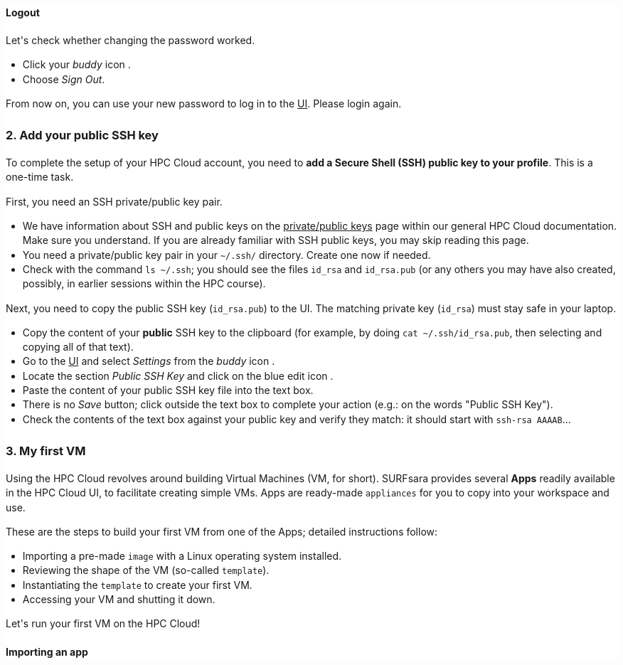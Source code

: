 #### Logout

Let's check whether changing the password worked.

* Click your *buddy* icon  <i class="fa fa-user"></i>.
* Choose *<i class="fa fa-power-off"></i> Sign Out*.

From now on, you can use your new password to log in to the [UI](https://ui.hpccloud.surfsara.nl/). Please login again.

### 2. Add your public SSH key

To complete the setup of your HPC Cloud account, you need to **add a Secure Shell (SSH) public key to your profile**. This is a one-time task.

First, you need an SSH private/public key pair.

* We have information about SSH and public keys on the [private/public keys](/SSHkey) page within our general HPC Cloud documentation. Make sure you understand. If you are already familiar with SSH public keys, you may skip reading this page.
* You need a private/public key pair in your `~/.ssh/` directory. Create one now if needed.
* Check with the command `ls ~/.ssh`; you should see the files `id_rsa` and `id_rsa.pub` (or any others you may have also created, possibly, in earlier sessions within the HPC course).

Next, you need to copy the public SSH key (`id_rsa.pub`) to the UI. The matching private key (`id_rsa`) must stay safe in your laptop.

* Copy the content of your **public** SSH key to the clipboard (for example, by doing `cat ~/.ssh/id_rsa.pub`, then selecting and copying all of that text).
* Go to the [UI](https://ui.hpccloud.surfsara.nl/) and select *<i class="fa fa-cog"></i> Settings* from the *buddy* icon  <i class="fa fa-user"></i>.
* Locate the section _Public SSH Key_ and click on the blue edit icon <i class="fa fa-pencil-square-o" style="color:#0098c3;"></i>.
* Paste the content of your public SSH key file into the text box.
* There is no _Save_ button; click outside the text box to complete your action (e.g.: on the words "Public SSH Key").
* Check the contents of the text box against your public key and verify they match: it should start with `ssh-rsa AAAAB`...

### 3. My first VM

Using the HPC Cloud revolves around building Virtual Machines (VM, for short). SURFsara provides several **Apps** readily available in  the HPC Cloud UI, to facilitate creating simple VMs. Apps are ready-made `appliances` for you to copy into your workspace and use.

These are the steps to build your first VM from one of the Apps; detailed instructions follow:

* Importing a pre-made `image` with a Linux operating system installed.
* Reviewing the shape of the VM (so-called `template`).
* Instantiating the `template` to create your first VM.
* Accessing your VM and shutting it down.

Let's run your first VM on the HPC Cloud!

#### Importing an app
